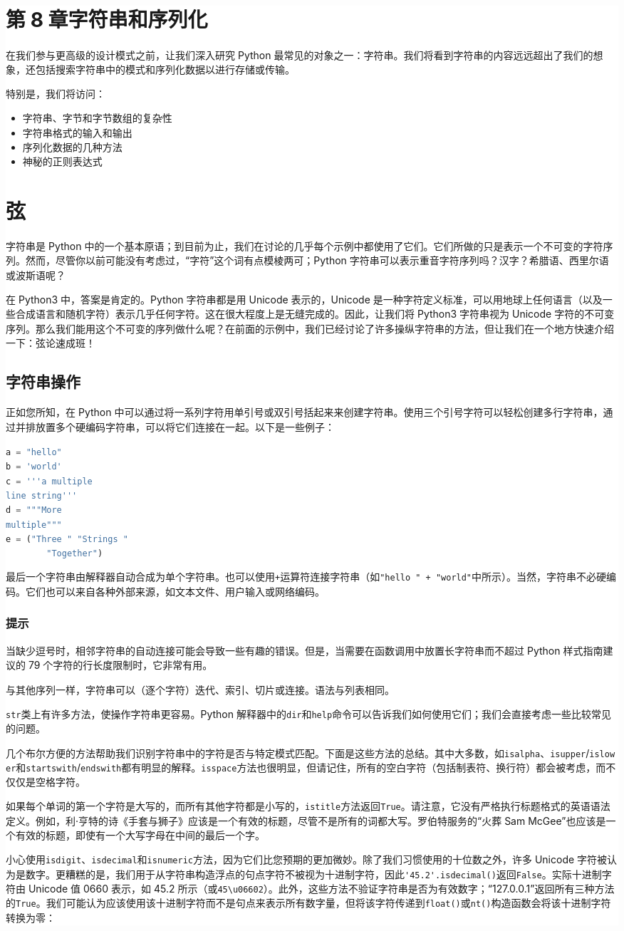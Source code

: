 # 第 8 章字符串和序列化

在我们参与更高级的设计模式之前，让我们深入研究 Python 最常见的对象之一：字符串。我们将看到字符串的内容远远超出了我们的想象，还包括搜索字符串中的模式和序列化数据以进行存储或传输。

特别是，我们将访问：

*   字符串、字节和字节数组的复杂性
*   字符串格式的输入和输出
*   序列化数据的几种方法
*   神秘的正则表达式

# 弦

字符串是 Python 中的一个基本原语；到目前为止，我们在讨论的几乎每个示例中都使用了它们。它们所做的只是表示一个不可变的字符序列。然而，尽管你以前可能没有考虑过，“字符”这个词有点模棱两可；Python 字符串可以表示重音字符序列吗？汉字？希腊语、西里尔语或波斯语呢？

在 Python3 中，答案是肯定的。Python 字符串都是用 Unicode 表示的，Unicode 是一种字符定义标准，可以用地球上任何语言（以及一些合成语言和随机字符）表示几乎任何字符。这在很大程度上是无缝完成的。因此，让我们将 Python3 字符串视为 Unicode 字符的不可变序列。那么我们能用这个不可变的序列做什么呢？在前面的示例中，我们已经讨论了许多操纵字符串的方法，但让我们在一个地方快速介绍一下：弦论速成班！

## 字符串操作

正如您所知，在 Python 中可以通过将一系列字符用单引号或双引号括起来来创建字符串。使用三个引号字符可以轻松创建多行字符串，通过并排放置多个硬编码字符串，可以将它们连接在一起。以下是一些例子：

```py
a = "hello"
b = 'world'
c = '''a multiple
line string'''
d = """More
multiple"""
e = ("Three " "Strings "
        "Together")
```

最后一个字符串由解释器自动合成为单个字符串。也可以使用`+`运算符连接字符串（如`"hello " + "world"`中所示）。当然，字符串不必硬编码。它们也可以来自各种外部来源，如文本文件、用户输入或网络编码。

### 提示

当缺少逗号时，相邻字符串的自动连接可能会导致一些有趣的错误。但是，当需要在函数调用中放置长字符串而不超过 Python 样式指南建议的 79 个字符的行长度限制时，它非常有用。

与其他序列一样，字符串可以（逐个字符）迭代、索引、切片或连接。语法与列表相同。

`str`类上有许多方法，使操作字符串更容易。Python 解释器中的`dir`和`help`命令可以告诉我们如何使用它们；我们会直接考虑一些比较常见的问题。

几个布尔方便的方法帮助我们识别字符串中的字符是否与特定模式匹配。下面是这些方法的总结。其中大多数，如`isalpha`、`isupper`/`islower`和`startswith`/`endswith`都有明显的解释。`isspace`方法也很明显，但请记住，所有的空白字符（包括制表符、换行符）都会被考虑，而不仅仅是空格字符。

如果每个单词的第一个字符是大写的，而所有其他字符都是小写的，`istitle`方法返回`True`。请注意，它没有严格执行标题格式的英语语法定义。例如，利·亨特的诗《手套与狮子》应该是一个有效的标题，尽管不是所有的词都大写。罗伯特服务的“火葬 Sam McGee”也应该是一个有效的标题，即使有一个大写字母在中间的最后一个字。

小心使用`isdigit`、`isdecimal`和`isnumeric`方法，因为它们比您预期的更加微妙。除了我们习惯使用的十位数之外，许多 Unicode 字符被认为是数字。更糟糕的是，我们用于从字符串构造浮点的句点字符不被视为十进制字符，因此`'45.2'.isdecimal()`返回`False`。实际十进制字符由 Unicode 值 0660 表示，如 45.2 所示（或`45\u06602`）。此外，这些方法不验证字符串是否为有效数字；“127.0.0.1”返回所有三种方法的`True`。我们可能认为应该使用该十进制字符而不是句点来表示所有数字量，但将该字符传递到`float()`或`nt()`构造函数会将该十进制字符转换为零：
